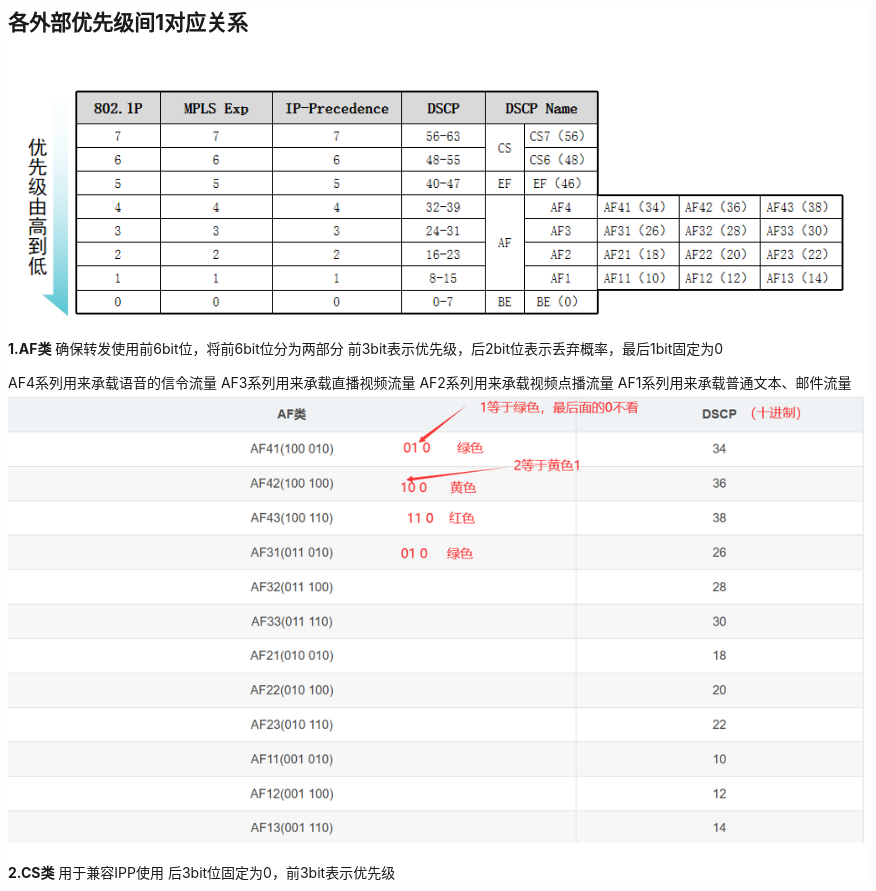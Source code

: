 ## 各外部优先级间1对应关系
![1686449779255](image/IE/1686449779255.png)

**1.AF类**
  确保转发使用前6bit位，将前6bit位分为两部分
  前3bit表示优先级，后2bit位表示丢弃概率，最后1bit固定为0
  
  AF4系列用来承载语音的信令流量
AF3系列用来承载直播视频流量
AF2系列用来承载视频点播流量
AF1系列用来承载普通文本、邮件流量
![1686452765453](image/IE/1686452765453.png)

**2.CS类**
用于兼容IPP使用
后3bit位固定为0，前3bit表示优先级